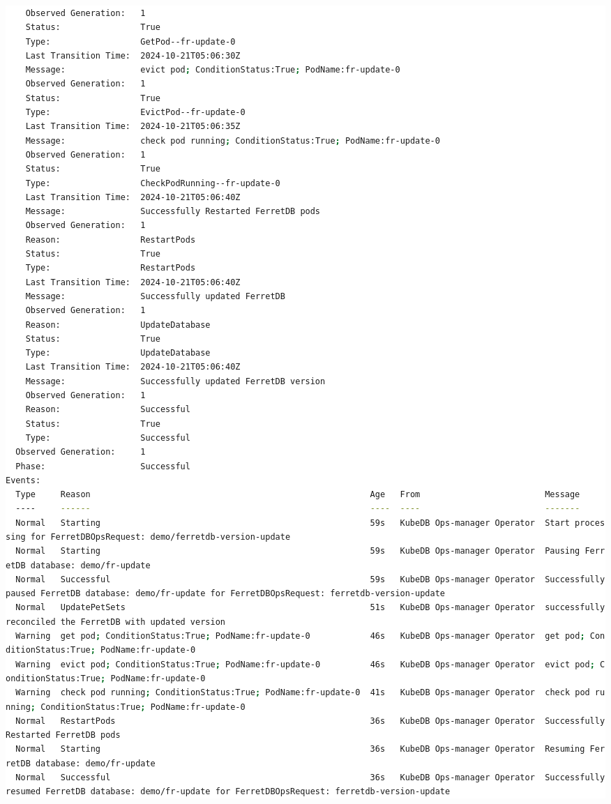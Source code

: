 ```bash
    Observed Generation:   1
    Status:                True
    Type:                  GetPod--fr-update-0
    Last Transition Time:  2024-10-21T05:06:30Z
    Message:               evict pod; ConditionStatus:True; PodName:fr-update-0
    Observed Generation:   1
    Status:                True
    Type:                  EvictPod--fr-update-0
    Last Transition Time:  2024-10-21T05:06:35Z
    Message:               check pod running; ConditionStatus:True; PodName:fr-update-0
    Observed Generation:   1
    Status:                True
    Type:                  CheckPodRunning--fr-update-0
    Last Transition Time:  2024-10-21T05:06:40Z
    Message:               Successfully Restarted FerretDB pods
    Observed Generation:   1
    Reason:                RestartPods
    Status:                True
    Type:                  RestartPods
    Last Transition Time:  2024-10-21T05:06:40Z
    Message:               Successfully updated FerretDB
    Observed Generation:   1
    Reason:                UpdateDatabase
    Status:                True
    Type:                  UpdateDatabase
    Last Transition Time:  2024-10-21T05:06:40Z
    Message:               Successfully updated FerretDB version
    Observed Generation:   1
    Reason:                Successful
    Status:                True
    Type:                  Successful
  Observed Generation:     1
  Phase:                   Successful
Events:
  Type     Reason                                                        Age   From                         Message
  ----     ------                                                        ----  ----                         -------
  Normal   Starting                                                      59s   KubeDB Ops-manager Operator  Start processing for FerretDBOpsRequest: demo/ferretdb-version-update
  Normal   Starting                                                      59s   KubeDB Ops-manager Operator  Pausing FerretDB database: demo/fr-update
  Normal   Successful                                                    59s   KubeDB Ops-manager Operator  Successfully paused FerretDB database: demo/fr-update for FerretDBOpsRequest: ferretdb-version-update
  Normal   UpdatePetSets                                                 51s   KubeDB Ops-manager Operator  successfully reconciled the FerretDB with updated version
  Warning  get pod; ConditionStatus:True; PodName:fr-update-0            46s   KubeDB Ops-manager Operator  get pod; ConditionStatus:True; PodName:fr-update-0
  Warning  evict pod; ConditionStatus:True; PodName:fr-update-0          46s   KubeDB Ops-manager Operator  evict pod; ConditionStatus:True; PodName:fr-update-0
  Warning  check pod running; ConditionStatus:True; PodName:fr-update-0  41s   KubeDB Ops-manager Operator  check pod running; ConditionStatus:True; PodName:fr-update-0
  Normal   RestartPods                                                   36s   KubeDB Ops-manager Operator  Successfully Restarted FerretDB pods
  Normal   Starting                                                      36s   KubeDB Ops-manager Operator  Resuming FerretDB database: demo/fr-update
  Normal   Successful                                                    36s   KubeDB Ops-manager Operator  Successfully resumed FerretDB database: demo/fr-update for FerretDBOpsRequest: ferretdb-version-update
```
